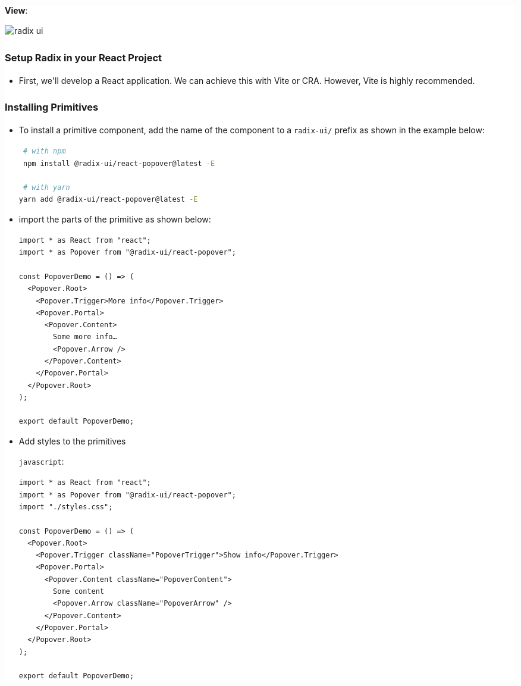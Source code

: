 **View**:

 <div className="centered-image">
<img src="https://refine.ams3.cdn.digitaloceanspaces.com/blog/2024-04-04-radix-ui/4.png" alt="radix ui" />
</div>

### Setup Radix in your React Project

- First, we'll develop a React application. We can achieve this with Vite or CRA. However, Vite is highly recommended.

### Installing Primitives

- To install a primitive component, add the name of the component to a `radix-ui/` prefix as shown in the example below:

  ```bash
   # with npm
   npm install @radix-ui/react-popover@latest -E

   # with yarn
  yarn add @radix-ui/react-popover@latest -E
  ```

- import the parts of the primitive as shown below:

  ```tsx
  import * as React from "react";
  import * as Popover from "@radix-ui/react-popover";

  const PopoverDemo = () => (
    <Popover.Root>
      <Popover.Trigger>More info</Popover.Trigger>
      <Popover.Portal>
        <Popover.Content>
          Some more info…
          <Popover.Arrow />
        </Popover.Content>
      </Popover.Portal>
    </Popover.Root>
  );

  export default PopoverDemo;
  ```

- Add styles to the primitives

  `javascript`:

  ```tsx
  import * as React from "react";
  import * as Popover from "@radix-ui/react-popover";
  import "./styles.css";

  const PopoverDemo = () => (
    <Popover.Root>
      <Popover.Trigger className="PopoverTrigger">Show info</Popover.Trigger>
      <Popover.Portal>
        <Popover.Content className="PopoverContent">
          Some content
          <Popover.Arrow className="PopoverArrow" />
        </Popover.Content>
      </Popover.Portal>
    </Popover.Root>
  );

  export default PopoverDemo;
  ```